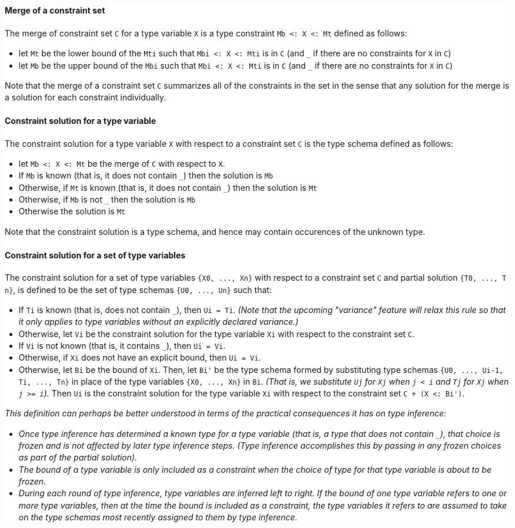 #### Merge of a constraint set

The merge of constraint set `C` for a type variable `X` is a type constraint `Mb
<: X <: Mt` defined as follows:
  - let `Mt` be the lower bound of the `Mti` such that `Mbi <: X <: Mti` is in
      `C` (and `_` if there are no constraints for `X` in `C`)
  - let `Mb` be the upper bound of the `Mbi` such that `Mbi <: X <: Mti` is in
      `C` (and `_` if there are no constraints for `X` in `C`)

Note that the merge of a constraint set `C` summarizes all of the constraints in
the set in the sense that any solution for the merge is a solution for each
constraint individually.

#### Constraint solution for a type variable

The constraint solution for a type variable `X` with respect to a constraint set
`C` is the type schema defined as follows:
  - let `Mb <: X <: Mt` be the merge of `C` with respect to `X`.
  - If `Mb` is known (that is, it does not contain `_`) then the solution is
    `Mb`
  - Otherwise, if `Mt` is known (that is, it does not contain `_`) then the
    solution is `Mt`
  - Otherwise, if `Mb` is not `_` then the solution is `Mb`
  - Otherwise the solution is `Mt`

Note that the constraint solution is a type schema, and hence may contain
occurences of the unknown type.

#### Constraint solution for a set of type variables

The constraint solution for a set of type variables `{X0, ..., Xn}` with respect
to a constraint set `C` and partial solution `{T0, ..., Tn}`, is defined to be
the set of type schemas `{U0, ..., Un}` such that:
  - If `Ti` is known (that is, does not contain `_`), then `Ui = Ti`.  _(Note
    that the upcoming "variance" feature will relax this rule so that it only
    applies to type variables without an explicitly declared variance.)_
  - Otherwise, let `Vi` be the constraint solution for the type variable `Xi`
    with respect to the constraint set `C`.
  - If `Vi` is not known (that is, it contains `_`), then `Ui = Vi`.
  - Otherwise, if `Xi` does not have an explicit bound, then `Ui = Vi`.
  - Otherwise, let `Bi` be the bound of `Xi`.  Then, let `Bi'` be the type
    schema formed by substituting type schemas `{U0, ..., Ui-1, Ti, ..., Tn}` in
    place of the type variables `{X0, ..., Xn}` in `Bi`.  _(That is, we
    substitute `Uj` for `Xj` when `j < i` and `Tj` for `Xj` when `j >= i`)._
    Then `Ui` is the constraint solution for the type variable `Xi` with respect
    to the constraint set `C + (X <: Bi')`.

_This definition can perhaps be better understood in terms of the practical
consequences it has on type inference:_
  - _Once type inference has determined a known type for a type variable (that
    is, a type that does not contain `_`), that choice is frozen and is not
    affected by later type inference steps.  (Type inference accomplishes this
    by passing in any frozen choices as part of the partial solution)._
  - _The bound of a type variable is only included as a constraint when the
    choice of type for that type variable is about to be frozen._
  - _During each round of type inference, type variables are inferred left to
    right.  If the bound of one type variable refers to one or more type
    variables, then at the time the bound is included as a constraint, the type
    variables it refers to are assumed to take on the type schemas most recently
    assigned to them by type inference._
